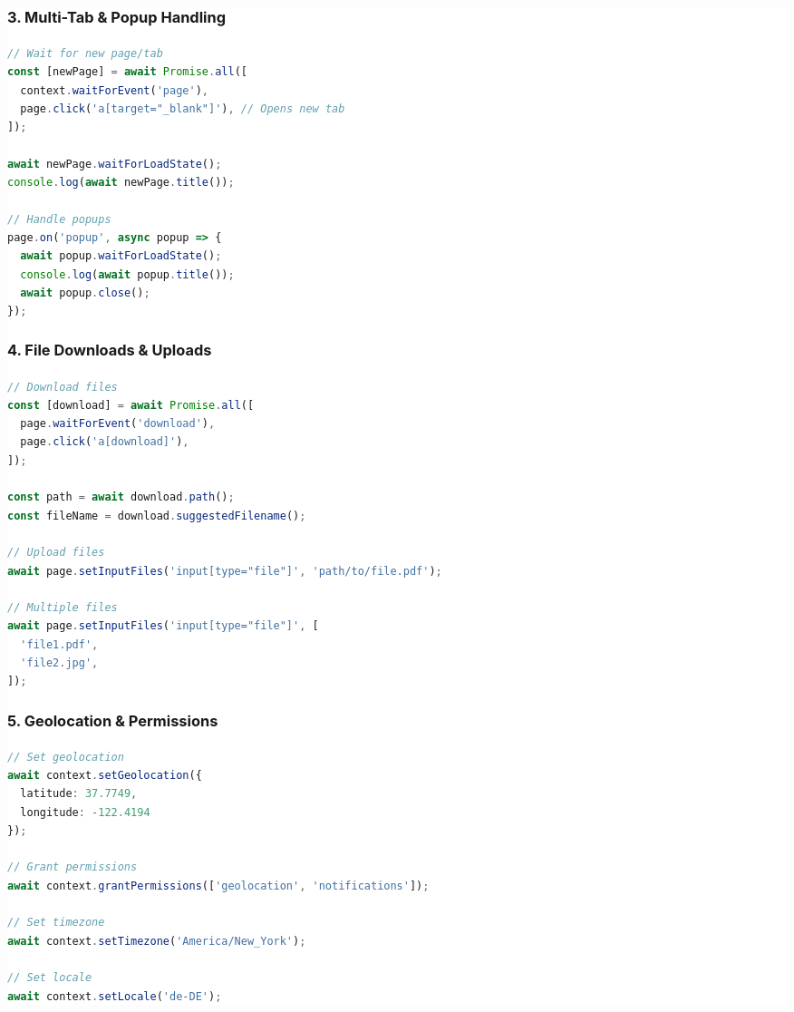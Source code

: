 ### 3. Multi-Tab & Popup Handling

```typescript
// Wait for new page/tab
const [newPage] = await Promise.all([
  context.waitForEvent('page'),
  page.click('a[target="_blank"]'), // Opens new tab
]);

await newPage.waitForLoadState();
console.log(await newPage.title());

// Handle popups
page.on('popup', async popup => {
  await popup.waitForLoadState();
  console.log(await popup.title());
  await popup.close();
});
```

### 4. File Downloads & Uploads

```typescript
// Download files
const [download] = await Promise.all([
  page.waitForEvent('download'),
  page.click('a[download]'),
]);

const path = await download.path();
const fileName = download.suggestedFilename();

// Upload files
await page.setInputFiles('input[type="file"]', 'path/to/file.pdf');

// Multiple files
await page.setInputFiles('input[type="file"]', [
  'file1.pdf',
  'file2.jpg',
]);
```

### 5. Geolocation & Permissions

```typescript
// Set geolocation
await context.setGeolocation({ 
  latitude: 37.7749, 
  longitude: -122.4194 
});

// Grant permissions
await context.grantPermissions(['geolocation', 'notifications']);

// Set timezone
await context.setTimezone('America/New_York');

// Set locale
await context.setLocale('de-DE');
```
